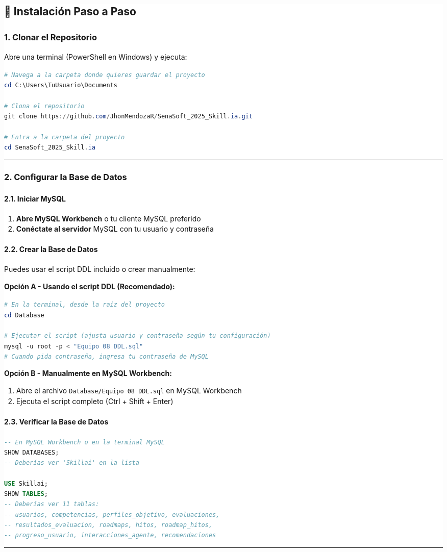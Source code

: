 
## 🚀 Instalación Paso a Paso

### 1. Clonar el Repositorio

Abre una terminal (PowerShell en Windows) y ejecuta:

```powershell
# Navega a la carpeta donde quieres guardar el proyecto
cd C:\Users\TuUsuario\Documents

# Clona el repositorio
git clone https://github.com/JhonMendozaR/SenaSoft_2025_Skill.ia.git

# Entra a la carpeta del proyecto
cd SenaSoft_2025_Skill.ia
```

---

### 2. Configurar la Base de Datos

#### 2.1. Iniciar MySQL

1. **Abre MySQL Workbench** o tu cliente MySQL preferido
2. **Conéctate al servidor** MySQL con tu usuario y contraseña

#### 2.2. Crear la Base de Datos

Puedes usar el script DDL incluido o crear manualmente:

**Opción A - Usando el script DDL (Recomendado):**

```powershell
# En la terminal, desde la raíz del proyecto
cd Database

# Ejecutar el script (ajusta usuario y contraseña según tu configuración)
mysql -u root -p < "Equipo 08 DDL.sql"
# Cuando pida contraseña, ingresa tu contraseña de MySQL
```

**Opción B - Manualmente en MySQL Workbench:**

1. Abre el archivo `Database/Equipo 08 DDL.sql` en MySQL Workbench
2. Ejecuta el script completo (Ctrl + Shift + Enter)

#### 2.3. Verificar la Base de Datos

```sql
-- En MySQL Workbench o en la terminal MySQL
SHOW DATABASES;
-- Deberías ver 'Skillai' en la lista

USE Skillai;
SHOW TABLES;
-- Deberías ver 11 tablas:
-- usuarios, competencias, perfiles_objetivo, evaluaciones,
-- resultados_evaluacion, roadmaps, hitos, roadmap_hitos,
-- progreso_usuario, interacciones_agente, recomendaciones
```

---